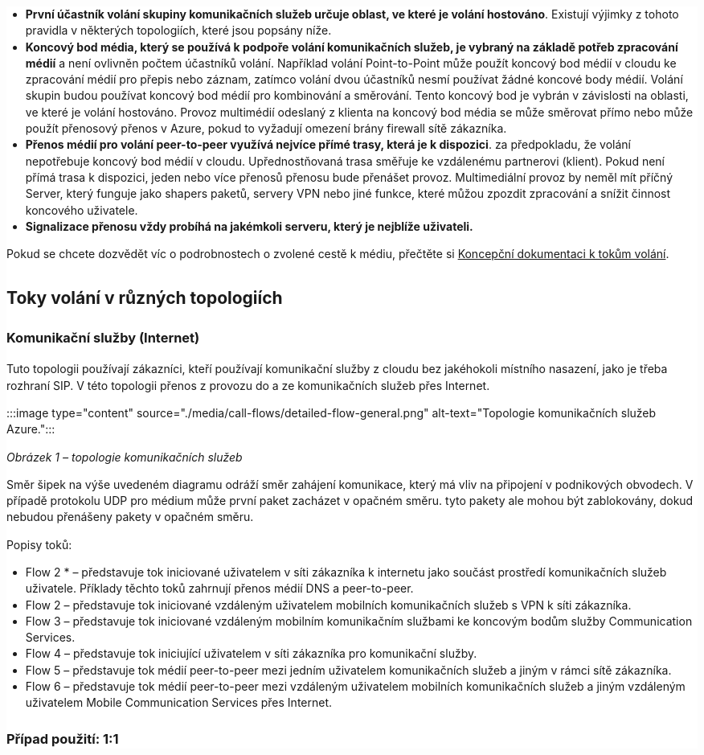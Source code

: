* **První účastník volání skupiny komunikačních služeb určuje oblast, ve které je volání hostováno**. Existují výjimky z tohoto pravidla v některých topologiích, které jsou popsány níže.
* **Koncový bod média, který se používá k podpoře volání komunikačních služeb, je vybraný na základě potřeb zpracování médií** a není ovlivněn počtem účastníků volání. Například volání Point-to-Point může použít koncový bod médií v cloudu ke zpracování médií pro přepis nebo záznam, zatímco volání dvou účastníků nesmí používat žádné koncové body médií. Volání skupin budou používat koncový bod médií pro kombinování a směrování. Tento koncový bod je vybrán v závislosti na oblasti, ve které je volání hostováno. Provoz multimédií odeslaný z klienta na koncový bod média se může směrovat přímo nebo může použít přenosový přenos v Azure, pokud to vyžadují omezení brány firewall sítě zákazníka.
* **Přenos médií pro volání peer-to-peer využívá nejvíce přímé trasy, která je k dispozici**. za předpokladu, že volání nepotřebuje koncový bod médií v cloudu. Upřednostňovaná trasa směřuje ke vzdálenému partnerovi (klient). Pokud není přímá trasa k dispozici, jeden nebo více přenosů přenosu bude přenášet provoz. Multimediální provoz by neměl mít příčný Server, který funguje jako shapers paketů, servery VPN nebo jiné funkce, které můžou zpozdit zpracování a snížit činnost koncového uživatele.
* **Signalizace přenosu vždy probíhá na jakémkoli serveru, který je nejblíže uživateli.**

Pokud se chcete dozvědět víc o podrobnostech o zvolené cestě k médiu, přečtěte si [Koncepční dokumentaci k tokům volání](./call-flows.md).


## <a name="call-flows-in-various-topologies"></a>Toky volání v různých topologiích

### <a name="communication-services-internet"></a>Komunikační služby (Internet)

Tuto topologii používají zákazníci, kteří používají komunikační služby z cloudu bez jakéhokoli místního nasazení, jako je třeba rozhraní SIP. V této topologii přenos z provozu do a ze komunikačních služeb přes Internet.

:::image type="content" source="./media/call-flows/detailed-flow-general.png" alt-text="Topologie komunikačních služeb Azure.":::

*Obrázek 1 – topologie komunikačních služeb*

Směr šipek na výše uvedeném diagramu odráží směr zahájení komunikace, který má vliv na připojení v podnikových obvodech. V případě protokolu UDP pro médium může první paket zacházet v opačném směru. tyto pakety ale mohou být zablokovány, dokud nebudou přenášeny pakety v opačném směru.

Popisy toků:
* Flow 2 * – představuje tok iniciované uživatelem v síti zákazníka k internetu jako součást prostředí komunikačních služeb uživatele. Příklady těchto toků zahrnují přenos médií DNS a peer-to-peer.
* Flow 2 – představuje tok iniciované vzdáleným uživatelem mobilních komunikačních služeb s VPN k síti zákazníka.
* Flow 3 – představuje tok iniciované vzdáleným mobilním komunikačním službami ke koncovým bodům služby Communication Services.
* Flow 4 – představuje tok iniciující uživatelem v síti zákazníka pro komunikační služby.
* Flow 5 – představuje tok médií peer-to-peer mezi jedním uživatelem komunikačních služeb a jiným v rámci sítě zákazníka.
* Flow 6 – představuje tok médií peer-to-peer mezi vzdáleným uživatelem mobilních komunikačních služeb a jiným vzdáleným uživatelem Mobile Communication Services přes Internet.

### <a name="use-case-one-to-one"></a>Případ použití: 1:1
